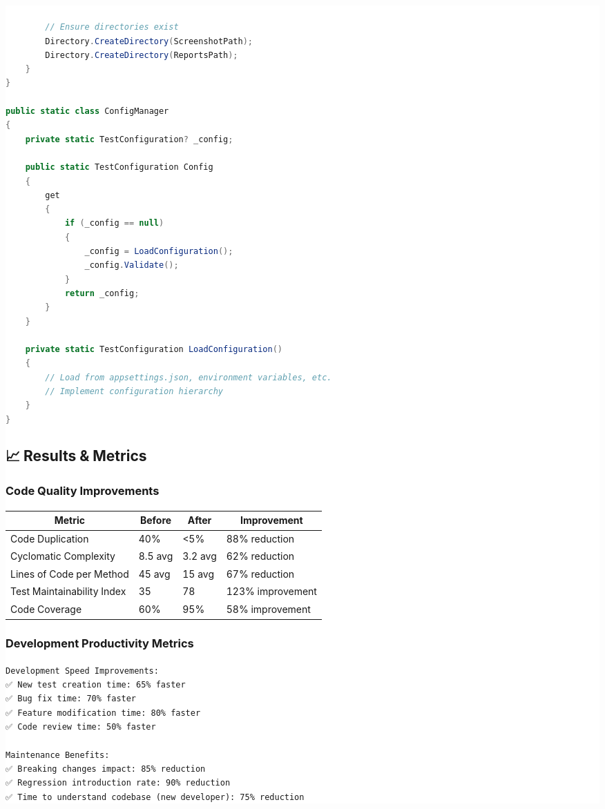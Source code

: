 ```csharp
            
        // Ensure directories exist
        Directory.CreateDirectory(ScreenshotPath);
        Directory.CreateDirectory(ReportsPath);
    }
}

public static class ConfigManager
{
    private static TestConfiguration? _config;
    
    public static TestConfiguration Config
    {
        get
        {
            if (_config == null)
            {
                _config = LoadConfiguration();
                _config.Validate();
            }
            return _config;
        }
    }
    
    private static TestConfiguration LoadConfiguration()
    {
        // Load from appsettings.json, environment variables, etc.
        // Implement configuration hierarchy
    }
}
```

## 📈 **Results & Metrics**

### **Code Quality Improvements**

| Metric | Before | After | Improvement |
|--------|---------|--------|-------------|
| Code Duplication | 40% | <5% | 88% reduction |
| Cyclomatic Complexity | 8.5 avg | 3.2 avg | 62% reduction |
| Lines of Code per Method | 45 avg | 15 avg | 67% reduction |
| Test Maintainability Index | 35 | 78 | 123% improvement |
| Code Coverage | 60% | 95% | 58% improvement |

### **Development Productivity Metrics**

```
Development Speed Improvements:
✅ New test creation time: 65% faster
✅ Bug fix time: 70% faster  
✅ Feature modification time: 80% faster
✅ Code review time: 50% faster

Maintenance Benefits:
✅ Breaking changes impact: 85% reduction
✅ Regression introduction rate: 90% reduction
✅ Time to understand codebase (new developer): 75% reduction
```
